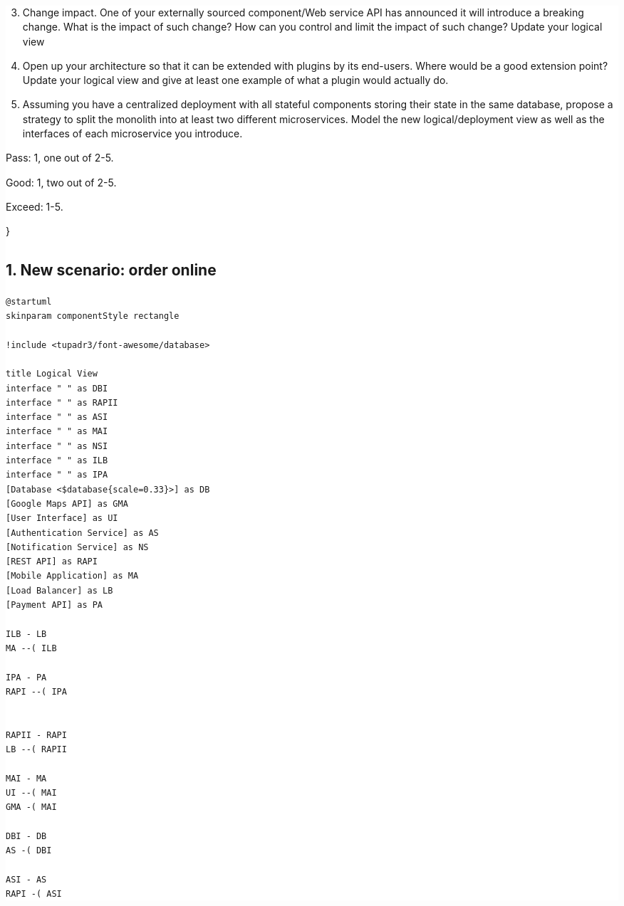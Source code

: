 3. Change impact. One of your externally sourced component/Web service API has announced it will introduce a breaking change. What is the impact of such change? How can you control and limit the impact of such change? Update your logical view

4. Open up your architecture so that it can be extended with plugins by its end-users. Where would be a good extension point? Update your logical view and give at least one example of what a plugin would actually do.

5. Assuming you have a centralized deployment with all stateful components storing their state in the same database, propose a strategy to split the monolith into at least two different microservices. Model the new logical/deployment view as well as the interfaces of each microservice you introduce.

Pass: 1, one out of 2-5.

Good: 1, two out of 2-5.

Exceed: 1-5.

}

## 1. New scenario: order online

```puml
@startuml
skinparam componentStyle rectangle

!include <tupadr3/font-awesome/database>

title Logical View
interface " " as DBI
interface " " as RAPII
interface " " as ASI
interface " " as MAI
interface " " as NSI
interface " " as ILB
interface " " as IPA
[Database <$database{scale=0.33}>] as DB 
[Google Maps API] as GMA
[User Interface] as UI
[Authentication Service] as AS
[Notification Service] as NS
[REST API] as RAPI
[Mobile Application] as MA
[Load Balancer] as LB
[Payment API] as PA

ILB - LB
MA --( ILB

IPA - PA
RAPI --( IPA


RAPII - RAPI
LB --( RAPII

MAI - MA
UI --( MAI
GMA -( MAI

DBI - DB
AS -( DBI

ASI - AS
RAPI -( ASI
```